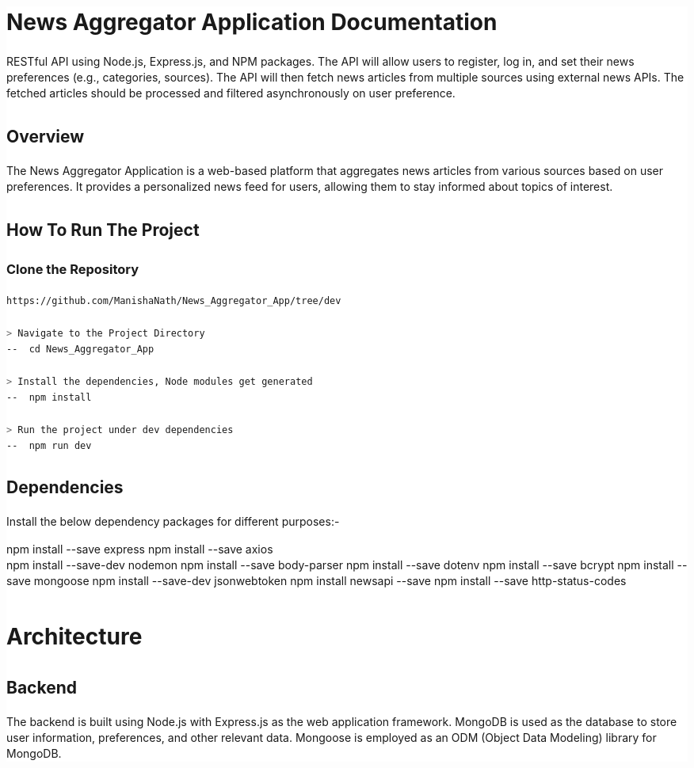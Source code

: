 # News Aggregator Application Documentation
RESTful API using Node.js, Express.js, and NPM packages. The API will allow users to register, log in, and set their news preferences (e.g., categories, sources). The API will then fetch news articles from multiple sources using external news APIs. The fetched articles should be processed and filtered asynchronously on user preference.

## Overview
The News Aggregator Application is a web-based platform that aggregates news articles from various sources based on user preferences. It provides a personalized news feed for users, allowing them to stay informed about topics of interest.

## How To Run The Project

### Clone the Repository

```bash
https://github.com/ManishaNath/News_Aggregator_App/tree/dev

> Navigate to the Project Directory
--  cd News_Aggregator_App

> Install the dependencies, Node modules get generated
--  npm install

> Run the project under dev dependencies
--  npm run dev
```
  
## Dependencies

Install the below dependency packages for different purposes:-

npm install --save express
npm install --save axios    
npm install --save-dev nodemon 
npm install --save body-parser
npm install --save dotenv
npm install --save bcrypt 
npm install --save mongoose 
npm install --save-dev jsonwebtoken 
npm install newsapi --save
npm install --save http-status-codes

# Architecture
## Backend
The backend is built using Node.js with Express.js as the web application framework. MongoDB is used as the database to store user information, preferences, and other relevant data. Mongoose is employed as an ODM (Object Data Modeling) library for MongoDB.
